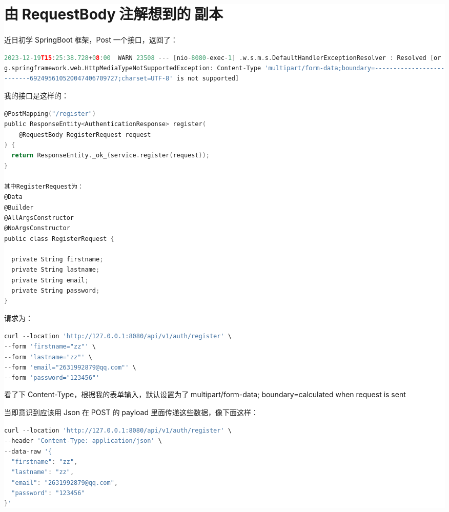 # 由 RequestBody 注解想到的 副本

近日初学 SpringBoot 框架，Post 一个接口，返回了：

```go
2023-12-19T15:25:38.728+08:00  WARN 23508 --- [nio-8080-exec-1] .w.s.m.s.DefaultHandlerExceptionResolver : Resolved [org.springframework.web.HttpMediaTypeNotSupportedException: Content-Type 'multipart/form-data;boundary=--------------------------692495610520047406709727;charset=UTF-8' is not supported]
```

我的接口是这样的：

```go
@PostMapping("/register")
public ResponseEntity<AuthenticationResponse> register(
    @RequestBody RegisterRequest request
) {
  return ResponseEntity._ok_(service.register(request));
}

其中RegisterRequest为：
@Data
@Builder
@AllArgsConstructor
@NoArgsConstructor
public class RegisterRequest {

  private String firstname;
  private String lastname;
  private String email;
  private String password;
}
```

请求为：

```go
curl --location 'http://127.0.0.1:8080/api/v1/auth/register' \
--form 'firstname="zz"' \
--form 'lastname="zz"' \
--form 'email="2631992879@qq.com"' \
--form 'password="123456"'
```

看了下 Content-Type，根据我的表单输入，默认设置为了 multipart/form-data; boundary=calculated when request is sent

当即意识到应该用 Json 在 POST 的 payload 里面传递这些数据，像下面这样：

```go
curl --location 'http://127.0.0.1:8080/api/v1/auth/register' \
--header 'Content-Type: application/json' \
--data-raw '{
  "firstname": "zz",
  "lastname": "zz",
  "email": "2631992879@qq.com",
  "password": "123456"
}'
```
